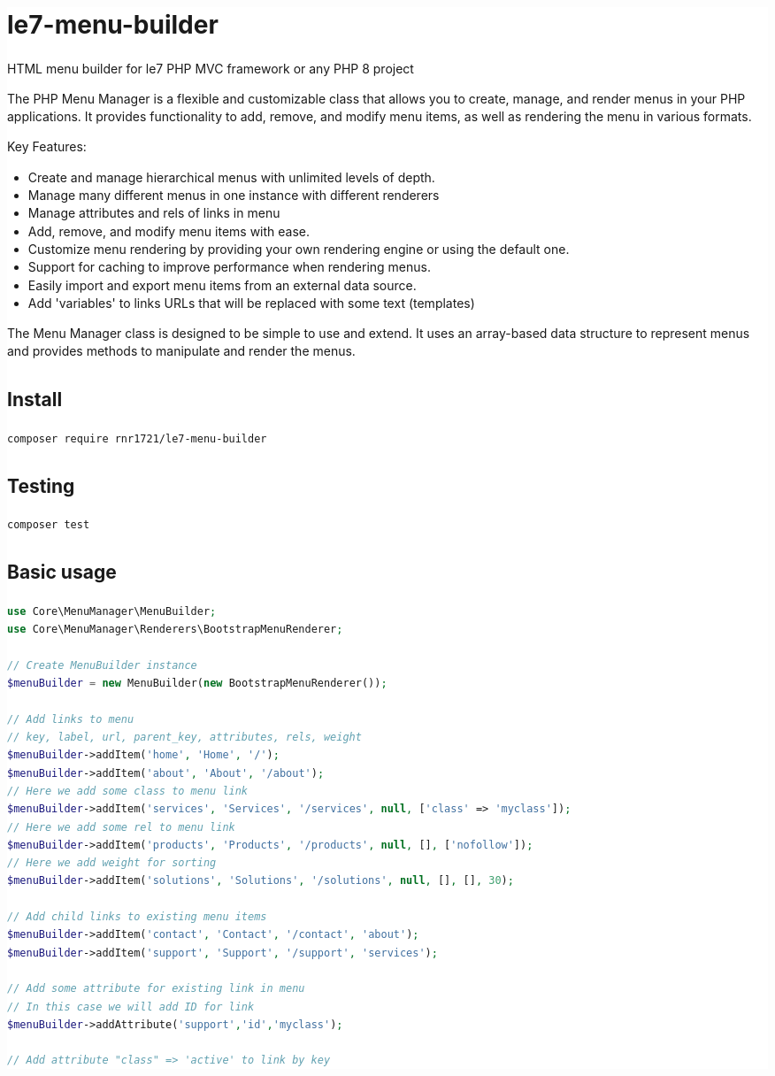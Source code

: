 # le7-menu-builder
HTML menu builder for le7 PHP MVC framework or any PHP 8 project

The PHP Menu Manager is a flexible and customizable class that allows you to
create, manage, and render menus in your PHP applications. It provides
functionality to add, remove, and modify menu items, as well as rendering
the menu in various formats.

Key Features:

- Create and manage hierarchical menus with unlimited levels of depth.
- Manage many different menus in one instance with different renderers
- Manage attributes and rels of links in menu
- Add, remove, and modify menu items with ease.
- Customize menu rendering by providing your own rendering engine or using the default one.
- Support for caching to improve performance when rendering menus.
- Easily import and export menu items from an external data source.
- Add 'variables' to links URLs that will be replaced with some text (templates)

The Menu Manager class is designed to be simple to use and extend.
It uses an array-based data structure to represent menus and provides
methods to manipulate and render the menus.

## Install

```shell
composer require rnr1721/le7-menu-builder
```

## Testing

```shell
composer test
```

## Basic usage

```php
use Core\MenuManager\MenuBuilder;
use Core\MenuManager\Renderers\BootstrapMenuRenderer;

// Create MenuBuilder instance
$menuBuilder = new MenuBuilder(new BootstrapMenuRenderer());

// Add links to menu
// key, label, url, parent_key, attributes, rels, weight
$menuBuilder->addItem('home', 'Home', '/');
$menuBuilder->addItem('about', 'About', '/about');
// Here we add some class to menu link
$menuBuilder->addItem('services', 'Services', '/services', null, ['class' => 'myclass']);
// Here we add some rel to menu link
$menuBuilder->addItem('products', 'Products', '/products', null, [], ['nofollow']);
// Here we add weight for sorting
$menuBuilder->addItem('solutions', 'Solutions', '/solutions', null, [], [], 30);

// Add child links to existing menu items
$menuBuilder->addItem('contact', 'Contact', '/contact', 'about');
$menuBuilder->addItem('support', 'Support', '/support', 'services');

// Add some attribute for existing link in menu
// In this case we will add ID for link
$menuBuilder->addAttribute('support','id','myclass');

// Add attribute "class" => 'active' to link by key
```